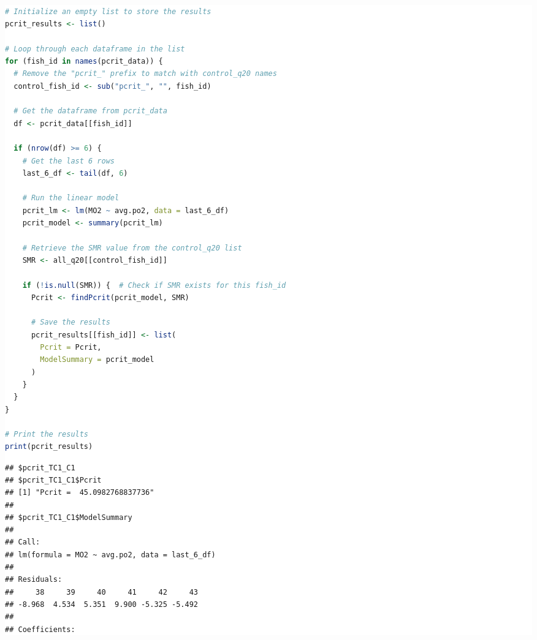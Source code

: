 ``` r
# Initialize an empty list to store the results
pcrit_results <- list()

# Loop through each dataframe in the list
for (fish_id in names(pcrit_data)) {
  # Remove the "pcrit_" prefix to match with control_q20 names
  control_fish_id <- sub("pcrit_", "", fish_id)
  
  # Get the dataframe from pcrit_data
  df <- pcrit_data[[fish_id]]
  
  if (nrow(df) >= 6) {
    # Get the last 6 rows
    last_6_df <- tail(df, 6)
    
    # Run the linear model
    pcrit_lm <- lm(MO2 ~ avg.po2, data = last_6_df)
    pcrit_model <- summary(pcrit_lm)
    
    # Retrieve the SMR value from the control_q20 list
    SMR <- all_q20[[control_fish_id]]
    
    if (!is.null(SMR)) {  # Check if SMR exists for this fish_id
      Pcrit <- findPcrit(pcrit_model, SMR)
      
      # Save the results
      pcrit_results[[fish_id]] <- list(
        Pcrit = Pcrit,
        ModelSummary = pcrit_model
      )
    }
  }
}

# Print the results
print(pcrit_results)
```

    ## $pcrit_TC1_C1
    ## $pcrit_TC1_C1$Pcrit
    ## [1] "Pcrit =  45.0982768837736"
    ## 
    ## $pcrit_TC1_C1$ModelSummary
    ## 
    ## Call:
    ## lm(formula = MO2 ~ avg.po2, data = last_6_df)
    ## 
    ## Residuals:
    ##     38     39     40     41     42     43 
    ## -8.968  4.534  5.351  9.900 -5.325 -5.492 
    ## 
    ## Coefficients: